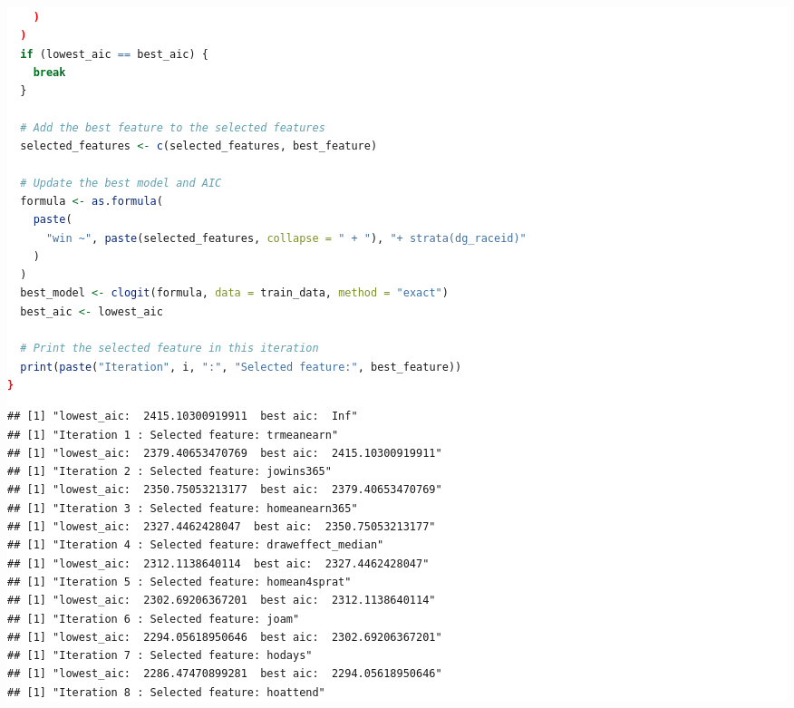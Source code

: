 ``` r
    )
  )
  if (lowest_aic == best_aic) {
    break
  }
  
  # Add the best feature to the selected features
  selected_features <- c(selected_features, best_feature)
  
  # Update the best model and AIC
  formula <- as.formula(
    paste(
      "win ~", paste(selected_features, collapse = " + "), "+ strata(dg_raceid)"
    )
  )
  best_model <- clogit(formula, data = train_data, method = "exact")
  best_aic <- lowest_aic
  
  # Print the selected feature in this iteration
  print(paste("Iteration", i, ":", "Selected feature:", best_feature))
}
```

    ## [1] "lowest_aic:  2415.10300919911  best aic:  Inf"
    ## [1] "Iteration 1 : Selected feature: trmeanearn"
    ## [1] "lowest_aic:  2379.40653470769  best aic:  2415.10300919911"
    ## [1] "Iteration 2 : Selected feature: jowins365"
    ## [1] "lowest_aic:  2350.75053213177  best aic:  2379.40653470769"
    ## [1] "Iteration 3 : Selected feature: homeanearn365"
    ## [1] "lowest_aic:  2327.4462428047  best aic:  2350.75053213177"
    ## [1] "Iteration 4 : Selected feature: draweffect_median"
    ## [1] "lowest_aic:  2312.1138640114  best aic:  2327.4462428047"
    ## [1] "Iteration 5 : Selected feature: homean4sprat"
    ## [1] "lowest_aic:  2302.69206367201  best aic:  2312.1138640114"
    ## [1] "Iteration 6 : Selected feature: joam"
    ## [1] "lowest_aic:  2294.05618950646  best aic:  2302.69206367201"
    ## [1] "Iteration 7 : Selected feature: hodays"
    ## [1] "lowest_aic:  2286.47470899281  best aic:  2294.05618950646"
    ## [1] "Iteration 8 : Selected feature: hoattend"

[^1]: For a more detailed overview of the different types of horse
[^2]: For more information on parimutuel betting, see the [Wikipedia
[^3]: As reported by
[^4]: See Bolton, R.N., & Chapman, R.G.(1986). Searching for positive
[^5]: See Benter, W. (1994). Computer-based horse race handicapping and